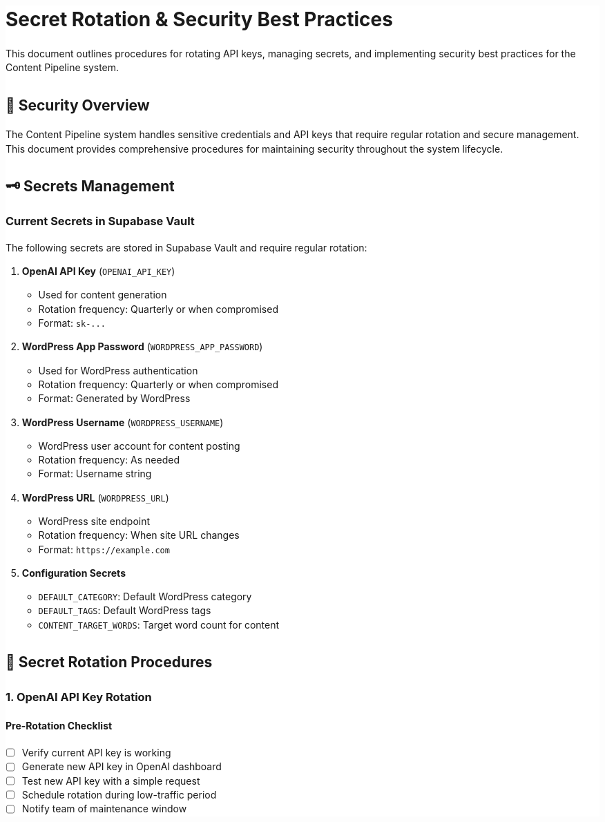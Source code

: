 # Secret Rotation & Security Best Practices

This document outlines procedures for rotating API keys, managing secrets, and implementing security best practices for the Content Pipeline system.

## 🔐 Security Overview

The Content Pipeline system handles sensitive credentials and API keys that require regular rotation and secure management. This document provides comprehensive procedures for maintaining security throughout the system lifecycle.

## 🗝️ Secrets Management

### Current Secrets in Supabase Vault

The following secrets are stored in Supabase Vault and require regular rotation:

1. **OpenAI API Key** (`OPENAI_API_KEY`)
   - Used for content generation
   - Rotation frequency: Quarterly or when compromised
   - Format: `sk-...`

2. **WordPress App Password** (`WORDPRESS_APP_PASSWORD`)
   - Used for WordPress authentication
   - Rotation frequency: Quarterly or when compromised
   - Format: Generated by WordPress

3. **WordPress Username** (`WORDPRESS_USERNAME`)
   - WordPress user account for content posting
   - Rotation frequency: As needed
   - Format: Username string

4. **WordPress URL** (`WORDPRESS_URL`)
   - WordPress site endpoint
   - Rotation frequency: When site URL changes
   - Format: `https://example.com`

5. **Configuration Secrets**
   - `DEFAULT_CATEGORY`: Default WordPress category
   - `DEFAULT_TAGS`: Default WordPress tags
   - `CONTENT_TARGET_WORDS`: Target word count for content

## 🔄 Secret Rotation Procedures

### 1. OpenAI API Key Rotation

#### Pre-Rotation Checklist
- [ ] Verify current API key is working
- [ ] Generate new API key in OpenAI dashboard
- [ ] Test new API key with a simple request
- [ ] Schedule rotation during low-traffic period
- [ ] Notify team of maintenance window
